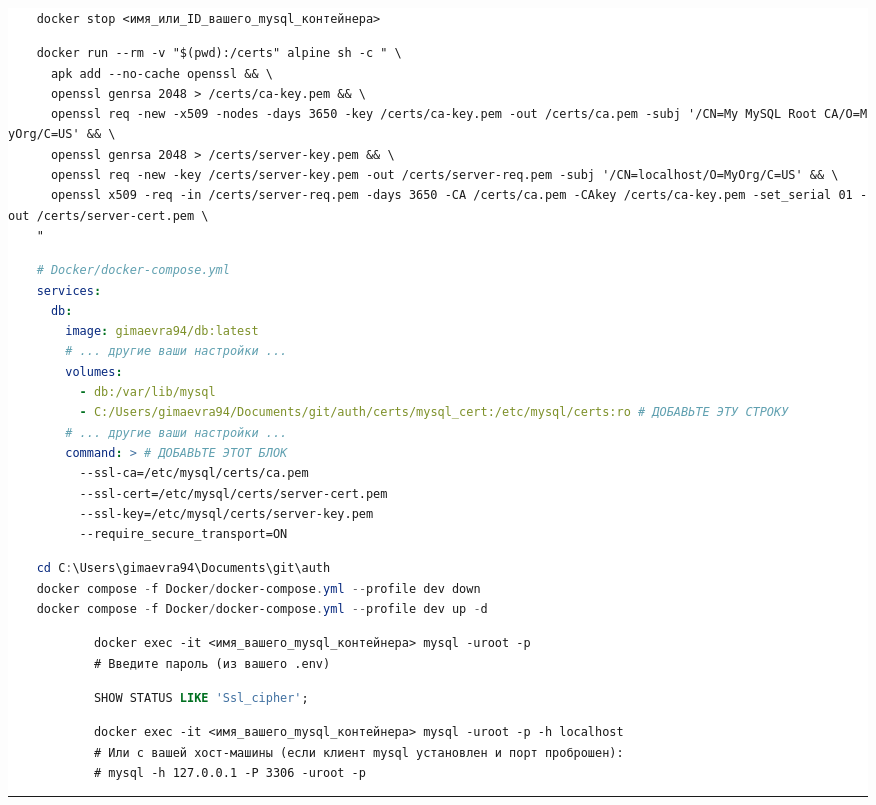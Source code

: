 ```shellscript
    docker stop <имя_или_ID_вашего_mysql_контейнера>
```

```shellscript
    docker run --rm -v "$(pwd):/certs" alpine sh -c " \
      apk add --no-cache openssl && \
      openssl genrsa 2048 > /certs/ca-key.pem && \
      openssl req -new -x509 -nodes -days 3650 -key /certs/ca-key.pem -out /certs/ca.pem -subj '/CN=My MySQL Root CA/O=MyOrg/C=US' && \
      openssl genrsa 2048 > /certs/server-key.pem && \
      openssl req -new -key /certs/server-key.pem -out /certs/server-req.pem -subj '/CN=localhost/O=MyOrg/C=US' && \
      openssl x509 -req -in /certs/server-req.pem -days 3650 -CA /certs/ca.pem -CAkey /certs/ca-key.pem -set_serial 01 -out /certs/server-cert.pem \
    "
```

```yaml
    # Docker/docker-compose.yml
    services:
      db:
        image: gimaevra94/db:latest
        # ... другие ваши настройки ...
        volumes:
          - db:/var/lib/mysql
          - C:/Users/gimaevra94/Documents/git/auth/certs/mysql_cert:/etc/mysql/certs:ro # ДОБАВЬТЕ ЭТУ СТРОКУ
        # ... другие ваши настройки ...
        command: > # ДОБАВЬТЕ ЭТОТ БЛОК
          --ssl-ca=/etc/mysql/certs/ca.pem
          --ssl-cert=/etc/mysql/certs/server-cert.pem
          --ssl-key=/etc/mysql/certs/server-key.pem
          --require_secure_transport=ON
```

```powershell
    cd C:\Users\gimaevra94\Documents\git\auth
    docker compose -f Docker/docker-compose.yml --profile dev down
    docker compose -f Docker/docker-compose.yml --profile dev up -d
```

```shellscript
            docker exec -it <имя_вашего_mysql_контейнера> mysql -uroot -p
            # Введите пароль (из вашего .env)
```

```sql
            SHOW STATUS LIKE 'Ssl_cipher';
```

```shellscript
            docker exec -it <имя_вашего_mysql_контейнера> mysql -uroot -p -h localhost
            # Или с вашей хост-машины (если клиент mysql установлен и порт проброшен):
            # mysql -h 127.0.0.1 -P 3306 -uroot -p
```

---